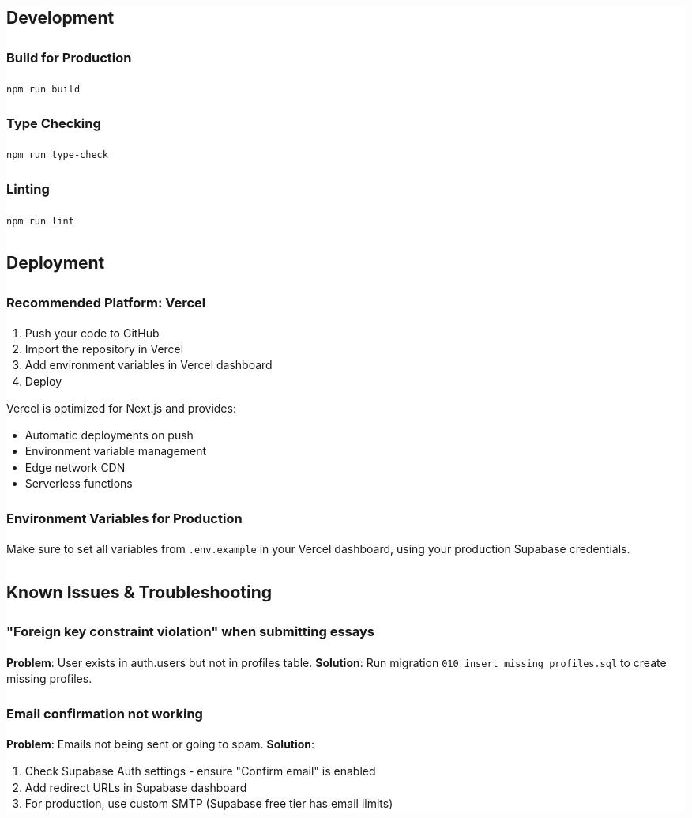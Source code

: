 ## Development

### Build for Production

```bash
npm run build
```

### Type Checking

```bash
npm run type-check
```

### Linting

```bash
npm run lint
```

## Deployment

### Recommended Platform: Vercel

1. Push your code to GitHub
2. Import the repository in Vercel
3. Add environment variables in Vercel dashboard
4. Deploy

Vercel is optimized for Next.js and provides:
- Automatic deployments on push
- Environment variable management
- Edge network CDN
- Serverless functions

### Environment Variables for Production

Make sure to set all variables from `.env.example` in your Vercel dashboard, using your production Supabase credentials.

## Known Issues & Troubleshooting

### "Foreign key constraint violation" when submitting essays
**Problem**: User exists in auth.users but not in profiles table.
**Solution**: Run migration `010_insert_missing_profiles.sql` to create missing profiles.

### Email confirmation not working
**Problem**: Emails not being sent or going to spam.
**Solution**:
1. Check Supabase Auth settings - ensure "Confirm email" is enabled
2. Add redirect URLs in Supabase dashboard
3. For production, use custom SMTP (Supabase free tier has email limits)
